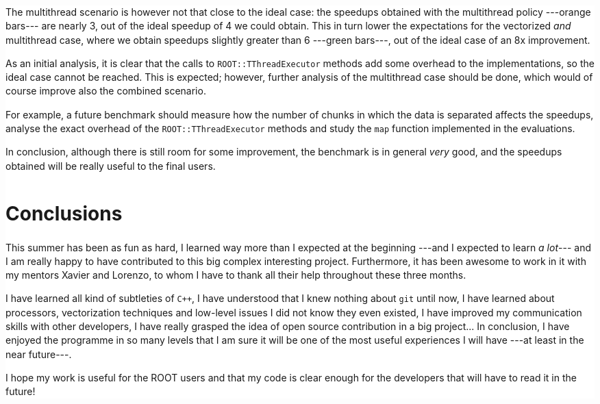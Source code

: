 The multithread scenario is however not that close to the ideal case: the speedups obtained with the multithread policy ---orange bars--- are nearly 3, out of the ideal speedup of 4 we could obtain. This in turn lower the expectations for the vectorized *and* multithread case, where we obtain speedups slightly greater than 6 ---green bars---, out of the ideal case of an 8x improvement.

As an initial analysis, it is clear that the calls to `ROOT::TThreadExecutor` methods add some overhead to the implementations, so the ideal case cannot be reached. This is expected; however, further analysis of the multithread case should be done, which would of course improve also the combined scenario.

For example, a future benchmark should measure how the number of chunks in which the data is separated affects the speedups, analyse the exact overhead of the `ROOT::TThreadExecutor` methods and study the `map` function implemented in the evaluations.

In conclusion, although there is still room for some improvement, the benchmark is in general *very* good, and the speedups obtained will be really useful to the final users.

# Conclusions

This summer has been as fun as hard, I learned way more than I expected at the beginning ---and I expected to learn *a lot*--- and I am really happy to have contributed to this big complex interesting project. Furthermore, it has been awesome to work in it with my mentors Xavier and Lorenzo, to whom I have to thank all their help throughout these three months.

I have learned all kind of subtleties of `C++`, I have understood that I knew nothing about `git` until now, I have learned about processors, vectorization techniques and low-level issues I did not know they even existed, I have improved my communication skills with other developers, I have really grasped the idea of open source contribution in a big project... In conclusion, I have enjoyed the programme in so many levels that I am sure it will be one of the most useful experiences I will have ---at least in the near future---.

I hope my work is useful for the ROOT users and that my code is clear enough for the developers that will have to read it in the future!
